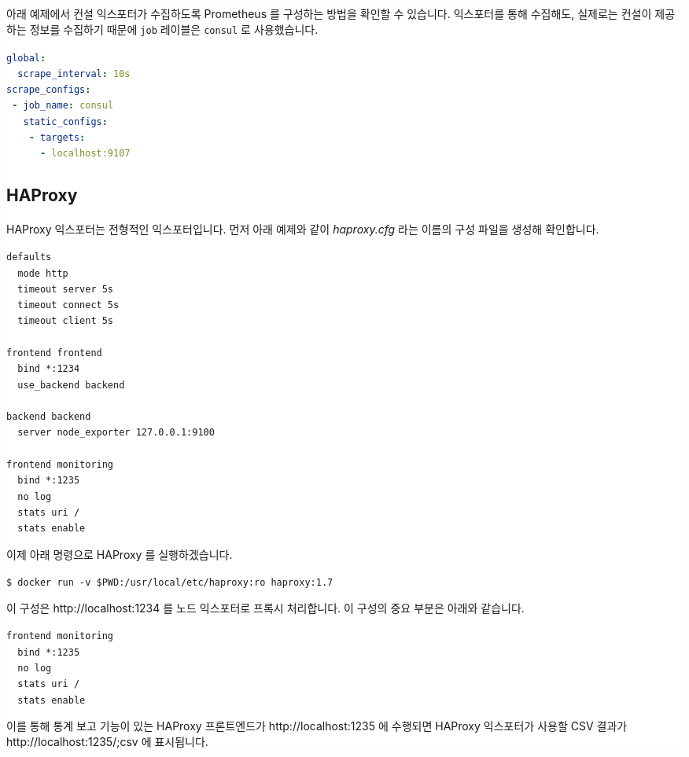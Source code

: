 아래 예제에서 컨설 익스포터가 수집하도록 Prometheus 를 구성하는 방법을 확인할 수 있습니다. 익스포터를 통해 수집해도, 실제로는 컨설이 제공하는 정보를 수집하기 때문에 `job` 레이블은 `consul` 로 사용했습니다.

```yaml
global:
  scrape_interval: 10s
scrape_configs:
 - job_name: consul
   static_configs:
    - targets:
      - localhost:9107
```

## HAProxy

HAProxy 익스포터는 전형적인 익스포터입니다. 먼저 아래 예제와 같이 *haproxy.cfg* 라는 이름의 구성 파일을 생성해 확인합니다.

```
defaults
  mode http
  timeout server 5s
  timeout connect 5s
  timeout client 5s

frontend frontend
  bind *:1234
  use_backend backend

backend backend
  server node_exporter 127.0.0.1:9100

frontend monitoring
  bind *:1235
  no log
  stats uri /
  stats enable
```

이제 아래 명령으로 HAProxy 를 실행하겠습니다.

```shell
$ docker run -v $PWD:/usr/local/etc/haproxy:ro haproxy:1.7
```

이 구성은 http://localhost:1234 를 노드 익스포터로 프록시 처리합니다. 이 구성의 중요 부분은 아래와 같습니다.

```
frontend monitoring
  bind *:1235
  no log
  stats uri /
  stats enable
```

이를 통해 통계 보고 기능이 있는 HAProxy 프론트엔드가 http://localhost:1235 에 수행되면 HAProxy 익스포터가 사용할 CSV 결과가 http://localhost:1235/;csv 에 표시됩니다.
